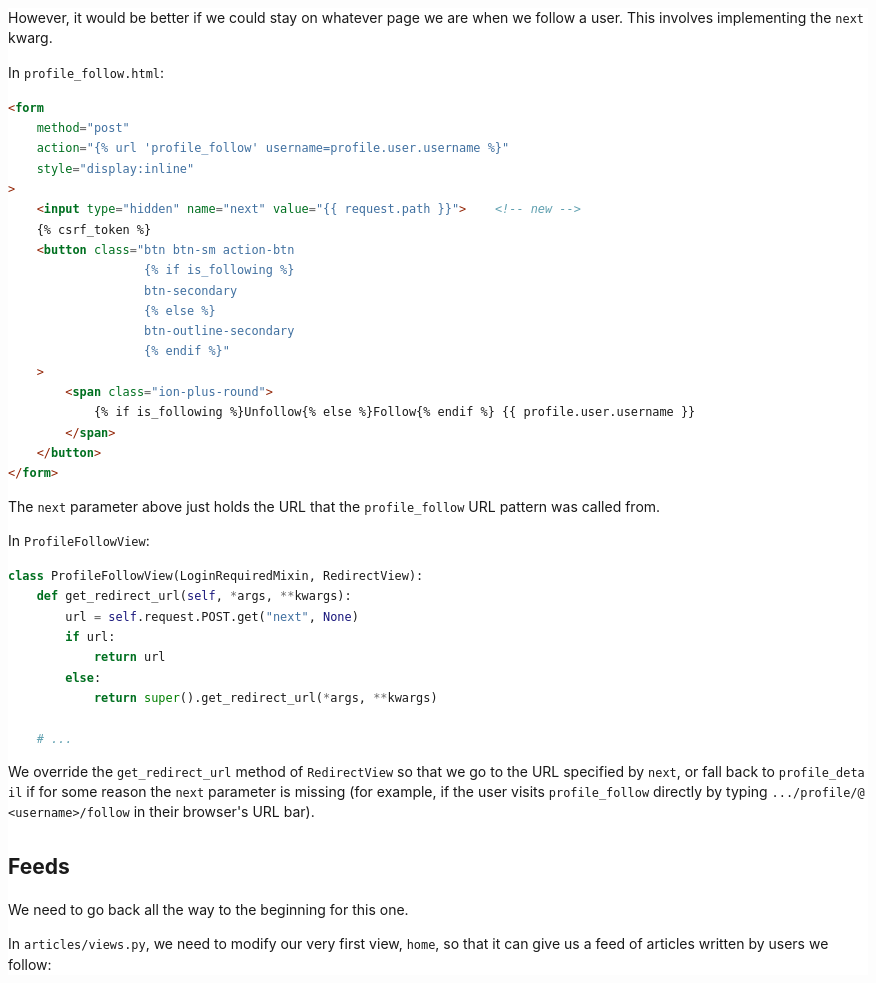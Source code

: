 However, it would be better if we could stay on whatever page we are
when we follow a user. This involves implementing the `next` kwarg.

In `profile_follow.html`:

``` html
<form
    method="post"
    action="{% url 'profile_follow' username=profile.user.username %}"
    style="display:inline"
>
    <input type="hidden" name="next" value="{{ request.path }}">    <!-- new -->
    {% csrf_token %}
    <button class="btn btn-sm action-btn
                   {% if is_following %}
                   btn-secondary
                   {% else %}
                   btn-outline-secondary
                   {% endif %}"
    >
        <span class="ion-plus-round">
            {% if is_following %}Unfollow{% else %}Follow{% endif %} {{ profile.user.username }}
        </span>
    </button>
</form>
```

The `next` parameter above just holds the URL that the `profile_follow`
URL pattern was called from.

In `ProfileFollowView`:

``` python
class ProfileFollowView(LoginRequiredMixin, RedirectView):
    def get_redirect_url(self, *args, **kwargs):
        url = self.request.POST.get("next", None)
        if url:
            return url
        else:
            return super().get_redirect_url(*args, **kwargs)

    # ...
```

We override the `get_redirect_url` method of `RedirectView` so that we
go to the URL specified by `next`, or fall back to `profile_detail` if
for some reason the `next` parameter is missing (for example, if the
user visits `profile_follow` directly by typing
`.../profile/@<username>/follow` in their browser's URL bar).

## Feeds

We need to go back all the way to the beginning for this one.

In `articles/views.py`, we need to modify our very first view, `home`,
so that it can give us a feed of articles written by users we follow:
